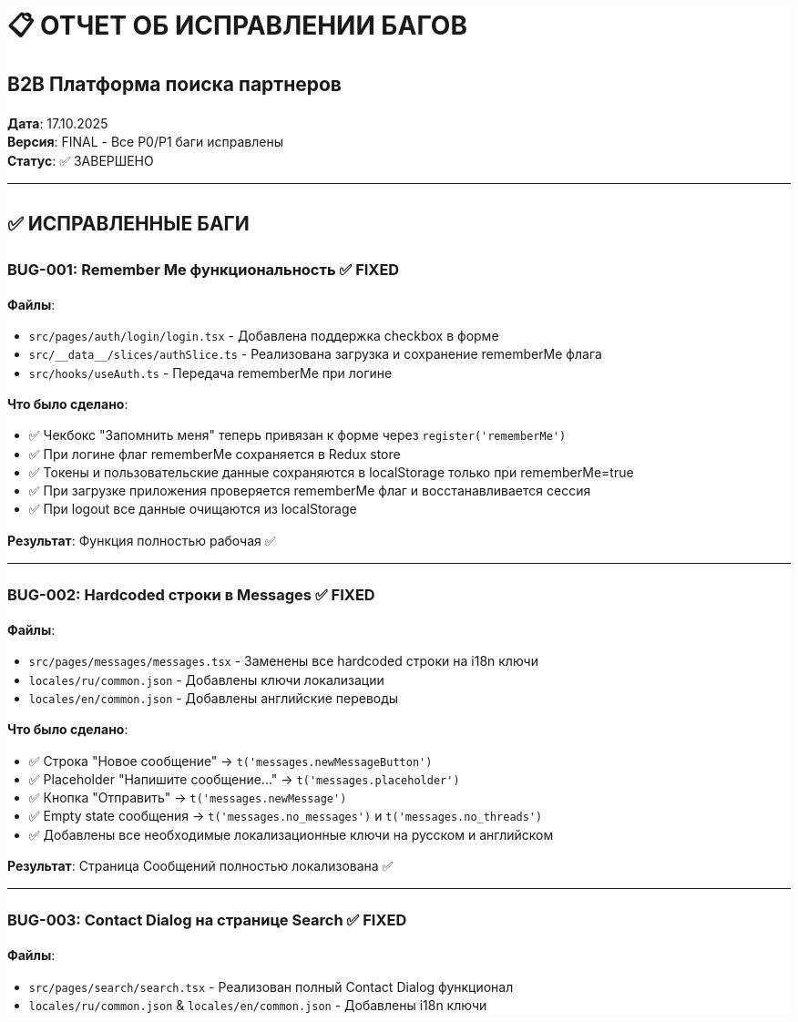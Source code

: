 # 📋 ОТЧЕТ ОБ ИСПРАВЛЕНИИ БАГОВ
## B2B Платформа поиска партнеров

**Дата**: 17.10.2025  
**Версия**: FINAL - Все P0/P1 баги исправлены  
**Статус**: ✅ ЗАВЕРШЕНО

---

## ✅ ИСПРАВЛЕННЫЕ БАГИ

### BUG-001: Remember Me функциональность ✅ FIXED
**Файлы**: 
- `src/pages/auth/login/login.tsx` - Добавлена поддержка checkbox в форме
- `src/__data__/slices/authSlice.ts` - Реализована загрузка и сохранение rememberMe флага
- `src/hooks/useAuth.ts` - Передача rememberMe при логине

**Что было сделано**:
- ✅ Чекбокс "Запомнить меня" теперь привязан к форме через `register('rememberMe')`
- ✅ При логине флаг rememberMe сохраняется в Redux store
- ✅ Токены и пользовательские данные сохраняются в localStorage только при rememberMe=true
- ✅ При загрузке приложения проверяется rememberMe флаг и восстанавливается сессия
- ✅ При logout все данные очищаются из localStorage

**Результат**: Функция полностью рабочая ✅

---

### BUG-002: Hardcoded строки в Messages ✅ FIXED
**Файлы**:
- `src/pages/messages/messages.tsx` - Заменены все hardcoded строки на i18n ключи
- `locales/ru/common.json` - Добавлены ключи локализации
- `locales/en/common.json` - Добавлены английские переводы

**Что было сделано**:
- ✅ Строка "Новое сообщение" → `t('messages.newMessageButton')`
- ✅ Placeholder "Напишите сообщение..." → `t('messages.placeholder')`
- ✅ Кнопка "Отправить" → `t('messages.newMessage')`
- ✅ Empty state сообщения → `t('messages.no_messages')` и `t('messages.no_threads')`
- ✅ Добавлены все необходимые локализационные ключи на русском и английском

**Результат**: Страница Сообщений полностью локализована ✅

---

### BUG-003: Contact Dialog на странице Search ✅ FIXED
**Файлы**:
- `src/pages/search/search.tsx` - Реализован полный Contact Dialog функционал
- `locales/ru/common.json` & `locales/en/common.json` - Добавлены i18n ключи
